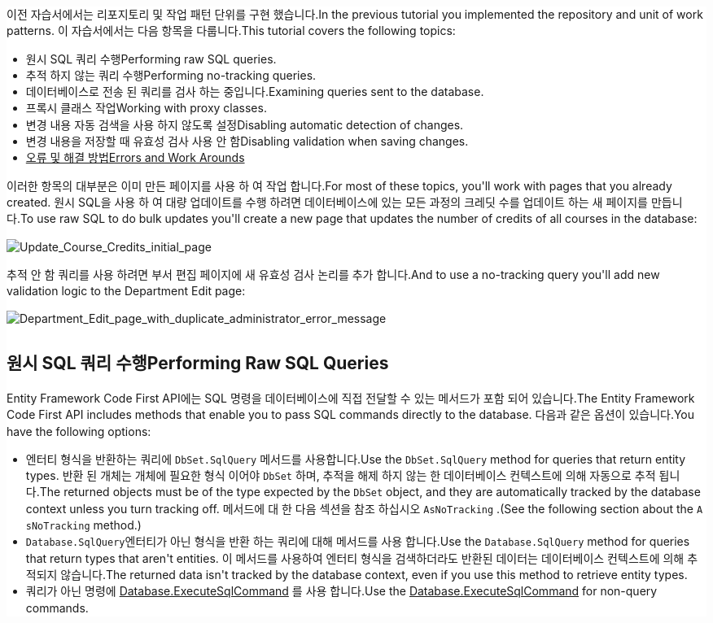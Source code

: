 <span data-ttu-id="f8e71-112">이전 자습서에서는 리포지토리 및 작업 패턴 단위를 구현 했습니다.</span><span class="sxs-lookup"><span data-stu-id="f8e71-112">In the previous tutorial you implemented the repository and unit of work patterns.</span></span> <span data-ttu-id="f8e71-113">이 자습서에서는 다음 항목을 다룹니다.</span><span class="sxs-lookup"><span data-stu-id="f8e71-113">This tutorial covers the following topics:</span></span>

- <span data-ttu-id="f8e71-114">원시 SQL 쿼리 수행</span><span class="sxs-lookup"><span data-stu-id="f8e71-114">Performing raw SQL queries.</span></span>
- <span data-ttu-id="f8e71-115">추적 하지 않는 쿼리 수행</span><span class="sxs-lookup"><span data-stu-id="f8e71-115">Performing no-tracking queries.</span></span>
- <span data-ttu-id="f8e71-116">데이터베이스로 전송 된 쿼리를 검사 하는 중입니다.</span><span class="sxs-lookup"><span data-stu-id="f8e71-116">Examining queries sent to the database.</span></span>
- <span data-ttu-id="f8e71-117">프록시 클래스 작업</span><span class="sxs-lookup"><span data-stu-id="f8e71-117">Working with proxy classes.</span></span>
- <span data-ttu-id="f8e71-118">변경 내용 자동 검색을 사용 하지 않도록 설정</span><span class="sxs-lookup"><span data-stu-id="f8e71-118">Disabling automatic detection of changes.</span></span>
- <span data-ttu-id="f8e71-119">변경 내용을 저장할 때 유효성 검사 사용 안 함</span><span class="sxs-lookup"><span data-stu-id="f8e71-119">Disabling validation when saving changes.</span></span>
- [<span data-ttu-id="f8e71-120">오류 및 해결 방법</span><span class="sxs-lookup"><span data-stu-id="f8e71-120">Errors and Work Arounds</span></span>](#errors)

<span data-ttu-id="f8e71-121">이러한 항목의 대부분은 이미 만든 페이지를 사용 하 여 작업 합니다.</span><span class="sxs-lookup"><span data-stu-id="f8e71-121">For most of these topics, you'll work with pages that you already created.</span></span> <span data-ttu-id="f8e71-122">원시 SQL을 사용 하 여 대량 업데이트를 수행 하려면 데이터베이스에 있는 모든 과정의 크레딧 수를 업데이트 하는 새 페이지를 만듭니다.</span><span class="sxs-lookup"><span data-stu-id="f8e71-122">To use raw SQL to do bulk updates you'll create a new page that updates the number of credits of all courses in the database:</span></span>

![Update_Course_Credits_initial_page](advanced-entity-framework-scenarios-for-an-mvc-web-application/_static/image1.png)

<span data-ttu-id="f8e71-124">추적 안 함 쿼리를 사용 하려면 부서 편집 페이지에 새 유효성 검사 논리를 추가 합니다.</span><span class="sxs-lookup"><span data-stu-id="f8e71-124">And to use a no-tracking query you'll add new validation logic to the Department Edit page:</span></span>

![Department_Edit_page_with_duplicate_administrator_error_message](advanced-entity-framework-scenarios-for-an-mvc-web-application/_static/image2.png)

## <a name="performing-raw-sql-queries"></a><span data-ttu-id="f8e71-126">원시 SQL 쿼리 수행</span><span class="sxs-lookup"><span data-stu-id="f8e71-126">Performing Raw SQL Queries</span></span>

<span data-ttu-id="f8e71-127">Entity Framework Code First API에는 SQL 명령을 데이터베이스에 직접 전달할 수 있는 메서드가 포함 되어 있습니다.</span><span class="sxs-lookup"><span data-stu-id="f8e71-127">The Entity Framework Code First API includes methods that enable you to pass SQL commands directly to the database.</span></span> <span data-ttu-id="f8e71-128">다음과 같은 옵션이 있습니다.</span><span class="sxs-lookup"><span data-stu-id="f8e71-128">You have the following options:</span></span>

- <span data-ttu-id="f8e71-129">엔터티 형식을 반환하는 쿼리에 `DbSet.SqlQuery` 메서드를 사용합니다.</span><span class="sxs-lookup"><span data-stu-id="f8e71-129">Use the `DbSet.SqlQuery` method for queries that return entity types.</span></span> <span data-ttu-id="f8e71-130">반환 된 개체는 개체에 필요한 형식 이어야 `DbSet` 하며, 추적을 해제 하지 않는 한 데이터베이스 컨텍스트에 의해 자동으로 추적 됩니다.</span><span class="sxs-lookup"><span data-stu-id="f8e71-130">The returned objects must be of the type expected by the `DbSet` object, and they are automatically tracked by the database context unless you turn tracking off.</span></span> <span data-ttu-id="f8e71-131">메서드에 대 한 다음 섹션을 참조 하십시오 `AsNoTracking` .</span><span class="sxs-lookup"><span data-stu-id="f8e71-131">(See the following section about the `AsNoTracking` method.)</span></span>
- <span data-ttu-id="f8e71-132">`Database.SqlQuery`엔터티가 아닌 형식을 반환 하는 쿼리에 대해 메서드를 사용 합니다.</span><span class="sxs-lookup"><span data-stu-id="f8e71-132">Use the `Database.SqlQuery` method for queries that return types that aren't entities.</span></span> <span data-ttu-id="f8e71-133">이 메서드를 사용하여 엔터티 형식을 검색하더라도 반환된 데이터는 데이터베이스 컨텍스트에 의해 추적되지 않습니다.</span><span class="sxs-lookup"><span data-stu-id="f8e71-133">The returned data isn't tracked by the database context, even if you use this method to retrieve entity types.</span></span>
- <span data-ttu-id="f8e71-134">쿼리가 아닌 명령에 [Database.ExecuteSqlCommand](https://msdn.microsoft.com/library/gg679456(v=vs.103).aspx) 를 사용 합니다.</span><span class="sxs-lookup"><span data-stu-id="f8e71-134">Use the [Database.ExecuteSqlCommand](https://msdn.microsoft.com/library/gg679456(v=vs.103).aspx) for non-query commands.</span></span>
